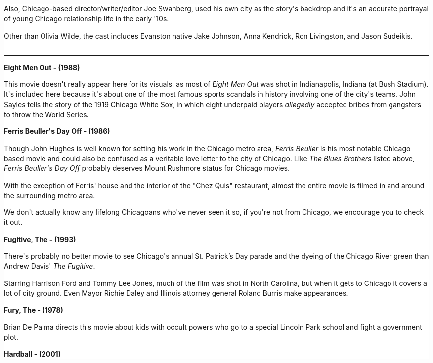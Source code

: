 Also, Chicago-based director/writer/editor Joe Swanberg, used his own city as the story's backdrop and it's an accurate portrayal of young Chicago relationship life in the early '10s.

Other than Olivia Wilde, the cast includes Evanston native Jake Johnson, Anna Kendrick, Ron Livingston, and Jason Sudeikis.

---

<script async src="https://pagead2.googlesyndication.com/pagead/js/adsbygoogle.js"></script>

<ins class="adsbygoogle"
     style="display:block"
     data-ad-client="ca-pub-4775760382344636"
     data-ad-slot="2493122945"
     data-ad-format="auto"
     data-full-width-responsive="true"></ins>
<script>
     (adsbygoogle = window.adsbygoogle || []).push({});
</script>

---

**Eight Men Out - (1988)**

This movie doesn't really appear here for its visuals, as most of *Eight Men Out* was shot in Indianapolis, Indiana (at Bush Stadium). It's included here because it's about one of the most famous sports scandals in history involving one of the city's teams. John Sayles tells the story of the 1919 Chicago White Sox, in which eight underpaid players *allegedly* accepted bribes from gangsters to throw the World Series.

**Ferris Beuller's Day Off - (1986)**

Though John Hughes is well known for setting his work in the Chicago metro area, *Ferris Beuller* is his most notable Chicago based movie and could also be confused as a veritable love letter to the city of Chicago. Like *The Blues Brothers* listed above, *Ferris Beuller's Day Off* probably deserves Mount Rushmore status for Chicago movies. 

With the exception of Ferris' house and the interior of the "Chez Quis" restaurant, almost the entire movie is filmed in and around the surrounding metro area.

We don't actually know any lifelong Chicagoans who've never seen it so, if you're not from Chicago, we encourage you to check it out.

**Fugitive, The - (1993)**

There's probably no better movie to see Chicago's annual St. Patrick’s Day parade and the dyeing of the Chicago River green than Andrew Davis' *The Fugitive*. 

Starring Harrison Ford and Tommy Lee Jones, much of the film was shot in North Carolina, but when it gets to Chicago it covers a lot of city ground. Even Mayor Richie Daley and Illinois attorney general Roland Burris make appearances.

**Fury, The - (1978)**

Brian De Palma directs this movie about kids with occult powers who go to a special Lincoln Park school and fight a government plot.

**Hardball - (2001)**
